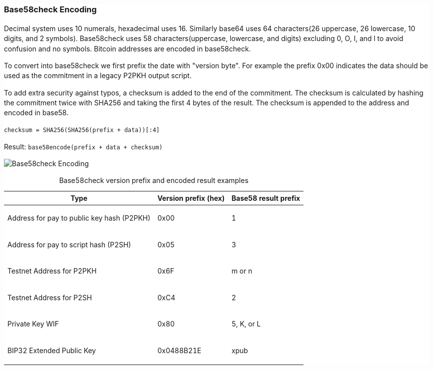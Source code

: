 ### Base58check Encoding

Decimal system uses 10 numerals, hexadecimal uses 16. Similarly base64 uses 64 characters(26 uppercase, 26 lowercase, 10 digits, and 2 symbols). Base58check uses 58 characters(uppercase, lowercase, and digits) excluding 0, O, I, and l to avoid confusion and no symbols. Bitcoin addresses are encoded in base58check.

To convert into base58check we first prefix the date with "version byte". For example the prefix 0x00 indicates the data should be used as the commitment in a legacy P2PKH output script.

To add extra security against typos, a checksum is added to the end of the commitment. The checksum is calculated by hashing the commitment twice with SHA256 and taking the first 4 bytes of the result. The checksum is appended to the address and encoded in base58.

```plaintext
checksum = SHA256(SHA256(prefix + data))[:4]
```

Result: `base58encode(prefix + data + checksum)`

![Base58check Encoding](https://www.oreilly.com/api/v2/epubs/9781491902639/files/images/msbt_0406.png)

<table id="base58check_versions">
<caption>Base58check version prefix and encoded result examples</caption>
<thead>
<tr>
<th>Type</th>
<th>Version prefix (hex)</th>
<th>Base58 result prefix</th>
</tr>
</thead>
<tbody>
<tr>
<td><p>Address for pay to public key hash (P2PKH)</p></td>
<td><p>0x00</p></td>
<td><p>1</p></td>
</tr>
<tr>
<td><p>Address for pay to script hash (P2SH)</p></td>
<td><p>0x05</p></td>
<td><p>3</p></td>
</tr>
<tr>
<td><p>Testnet Address for P2PKH</p></td>
<td><p>0x6F</p></td>
<td><p>m or n</p></td>
</tr>
<tr>
<td><p>Testnet Address for P2SH</p></td>
<td><p>0xC4</p></td>
<td><p>2</p></td>
</tr>
<tr>
<td><p>Private Key WIF</p></td>
<td><p>0x80</p></td>
<td><p>5, K, or L</p></td>
</tr>
<tr>
<td><p>BIP32 Extended Public Key</p></td>
<td><p>0x0488B21E</p></td>
<td><p>xpub</p></td>
</tr>
</tbody>
</table>
